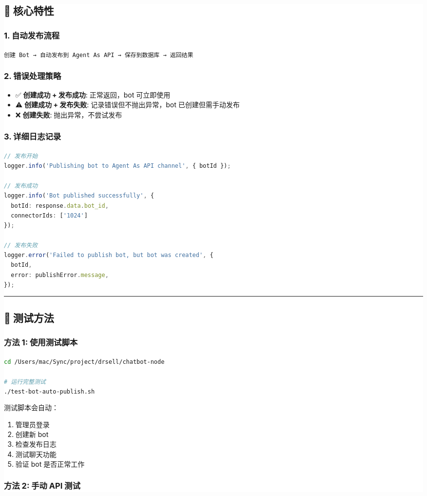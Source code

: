 
## 🔑 核心特性

### 1. 自动发布流程
```
创建 Bot → 自动发布到 Agent As API → 保存到数据库 → 返回结果
```

### 2. 错误处理策略
- ✅ **创建成功 + 发布成功**: 正常返回，bot 可立即使用
- ⚠️ **创建成功 + 发布失败**: 记录错误但不抛出异常，bot 已创建但需手动发布
- ❌ **创建失败**: 抛出异常，不尝试发布

### 3. 详细日志记录
```typescript
// 发布开始
logger.info('Publishing bot to Agent As API channel', { botId });

// 发布成功
logger.info('Bot published successfully', { 
  botId: response.data.bot_id,
  connectorIds: ['1024']
});

// 发布失败
logger.error('Failed to publish bot, but bot was created', {
  botId,
  error: publishError.message,
});
```

---

## 🧪 测试方法

### 方法 1: 使用测试脚本

```bash
cd /Users/mac/Sync/project/drsell/chatbot-node

# 运行完整测试
./test-bot-auto-publish.sh
```

测试脚本会自动：
1. 管理员登录
2. 创建新 bot
3. 检查发布日志
4. 测试聊天功能
5. 验证 bot 是否正常工作

### 方法 2: 手动 API 测试

